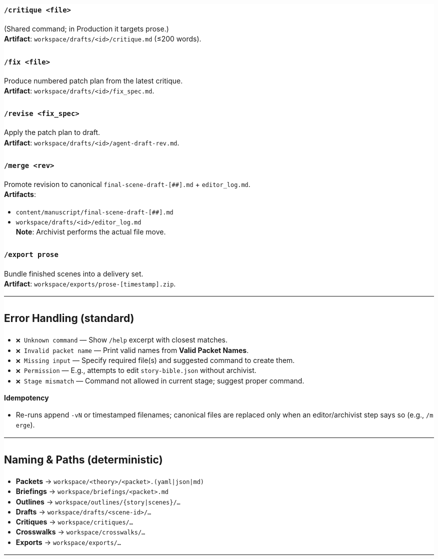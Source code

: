 ### `/critique <file>`

(Shared command; in Production it targets prose.)  
**Artifact**: `workspace/drafts/<id>/critique.md` (≤200 words).

### `/fix <file>`

Produce numbered patch plan from the latest critique.  
**Artifact**: `workspace/drafts/<id>/fix_spec.md`.

### `/revise <fix_spec>`

Apply the patch plan to draft.  
**Artifact**: `workspace/drafts/<id>/agent-draft-rev.md`.

### `/merge <rev>`

Promote revision to canonical `final-scene-draft-[##].md` + `editor_log.md`.  
**Artifacts**:

- `content/manuscript/final-scene-draft-[##].md`
- `workspace/drafts/<id>/editor_log.md`  
  **Note**: Archivist performs the actual file move.

### `/export prose`

Bundle finished scenes into a delivery set.  
**Artifact**: `workspace/exports/prose-[timestamp].zip`.

---

## Error Handling (standard)

- `❌ Unknown command` — Show `/help` excerpt with closest matches.
- `❌ Invalid packet name` — Print valid names from **Valid Packet Names**.
- `❌ Missing input` — Specify required file(s) and suggested command to create them.
- `❌ Permission` — E.g., attempts to edit `story-bible.json` without archivist.
- `❌ Stage mismatch` — Command not allowed in current stage; suggest proper command.

**Idempotency**

- Re-runs append `-vN` or timestamped filenames; canonical files are replaced only when an editor/archivist step says so (e.g., `/merge`).

---

## Naming & Paths (deterministic)

- **Packets** → `workspace/<theory>/<packet>.(yaml|json|md)`
- **Briefings** → `workspace/briefings/<packet>.md`
- **Outlines** → `workspace/outlines/{story|scenes}/…`
- **Drafts** → `workspace/drafts/<scene-id>/…`
- **Critiques** → `workspace/critiques/…`
- **Crosswalks** → `workspace/crosswalks/…`
- **Exports** → `workspace/exports/…`

---